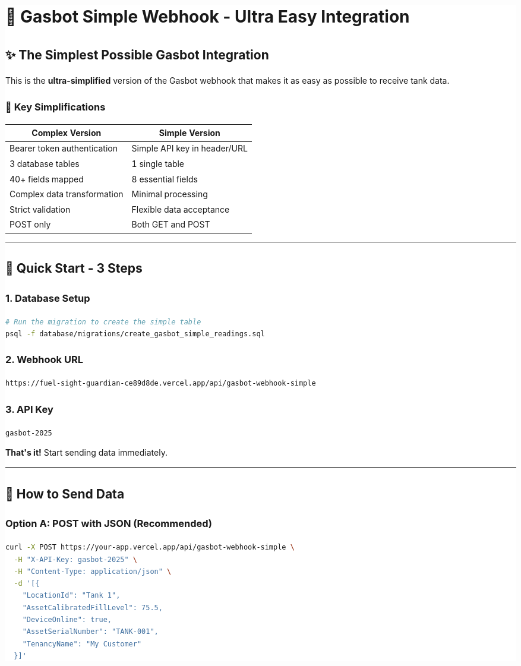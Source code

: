 # 🔗 Gasbot Simple Webhook - Ultra Easy Integration

## ✨ **The Simplest Possible Gasbot Integration**

This is the **ultra-simplified** version of the Gasbot webhook that makes it as easy as possible to receive tank data.

### 🎯 **Key Simplifications**

| Complex Version | Simple Version |
|----------------|----------------|
| Bearer token authentication | Simple API key in header/URL |
| 3 database tables | 1 single table |
| 40+ fields mapped | 8 essential fields |
| Complex data transformation | Minimal processing |
| Strict validation | Flexible data acceptance |
| POST only | Both GET and POST |

---

## 🚀 **Quick Start - 3 Steps**

### 1. **Database Setup**
```bash
# Run the migration to create the simple table
psql -f database/migrations/create_gasbot_simple_readings.sql
```

### 2. **Webhook URL**
```
https://fuel-sight-guardian-ce89d8de.vercel.app/api/gasbot-webhook-simple
```

### 3. **API Key**
```
gasbot-2025
```

**That's it!** Start sending data immediately.

---

## 📡 **How to Send Data**

### **Option A: POST with JSON (Recommended)**
```bash
curl -X POST https://your-app.vercel.app/api/gasbot-webhook-simple \
  -H "X-API-Key: gasbot-2025" \
  -H "Content-Type: application/json" \
  -d '[{
    "LocationId": "Tank 1",
    "AssetCalibratedFillLevel": 75.5,
    "DeviceOnline": true,
    "AssetSerialNumber": "TANK-001",
    "TenancyName": "My Customer"
  }]'
```
